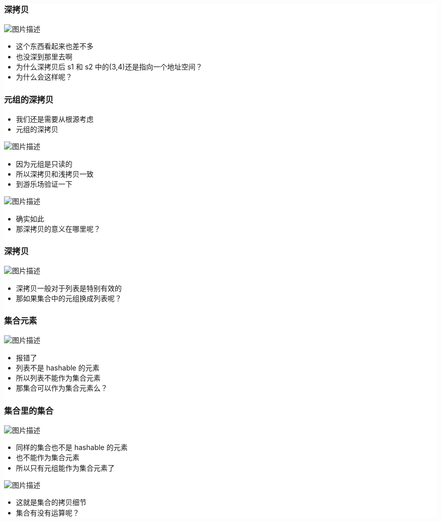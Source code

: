 ### 深拷贝

![图片描述](https://doc.shiyanlou.com/courses/uid1190679-20210830-1630310975547)

- 这个东西看起来也差不多
- 也没深到那里去啊
- 为什么深拷贝后 s1 和 s2 中的(3,4)还是指向一个地址空间？
- 为什么会这样呢？

### 元组的深拷贝

- 我们还是需要从根源考虑
- 元组的深拷贝

![图片描述](https://doc.shiyanlou.com/courses/uid1190679-20211114-1636899179983)

- 因为元组是只读的
- 所以深拷贝和浅拷贝一致
- 到游乐场验证一下

![图片描述](https://doc.shiyanlou.com/courses/uid1190679-20211114-1636899278794)

- 确实如此
- 那深拷贝的意义在哪里呢？

### 深拷贝

![图片描述](https://doc.shiyanlou.com/courses/uid1190679-20211114-1636899391569)

- 深拷贝一般对于列表是特别有效的
- 那如果集合中的元组换成列表呢？

### 集合元素

![图片描述](https://doc.shiyanlou.com/courses/uid1190679-20211114-1636899511624)

- 报错了
- 列表不是 hashable 的元素
- 所以列表不能作为集合元素
- 那集合可以作为集合元素么？

### 集合里的集合

![图片描述](https://doc.shiyanlou.com/courses/uid1190679-20211114-1636899736115)

- 同样的集合也不是 hashable 的元素
- 也不能作为集合元素
- 所以只有元组能作为集合元素了

![图片描述](https://doc.shiyanlou.com/courses/uid1190679-20211114-1636899642509)

- 这就是集合的拷贝细节
- 集合有没有运算呢？
